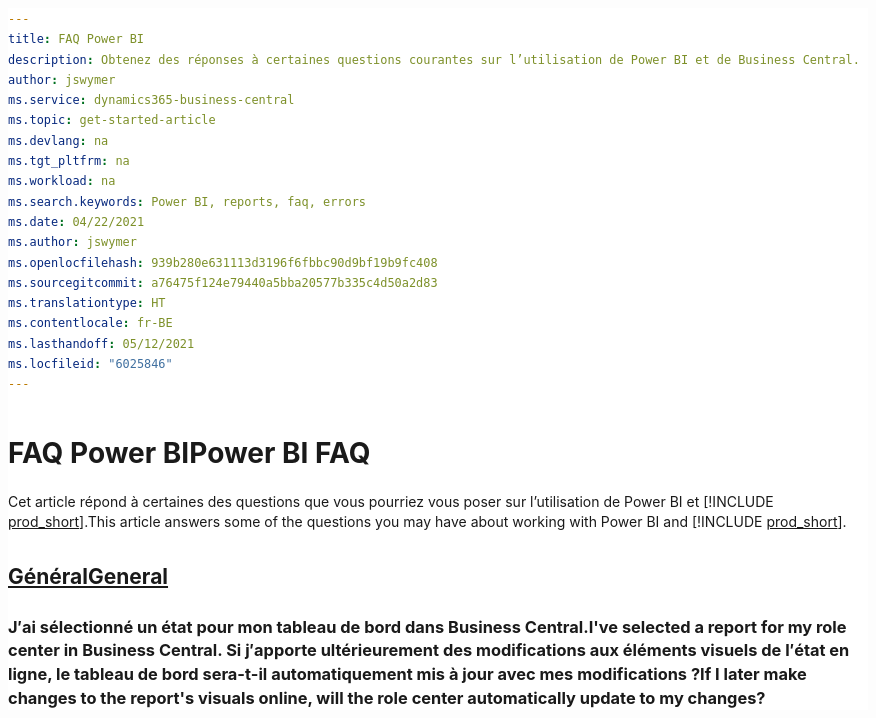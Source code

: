 ```yaml
---
title: FAQ Power BI
description: Obtenez des réponses à certaines questions courantes sur l’utilisation de Power BI et de Business Central.
author: jswymer
ms.service: dynamics365-business-central
ms.topic: get-started-article
ms.devlang: na
ms.tgt_pltfrm: na
ms.workload: na
ms.search.keywords: Power BI, reports, faq, errors
ms.date: 04/22/2021
ms.author: jswymer
ms.openlocfilehash: 939b280e631113d3196f6fbbc90d9bf19b9fc408
ms.sourcegitcommit: a76475f124e79440a5bba20577b335c4d50a2d83
ms.translationtype: HT
ms.contentlocale: fr-BE
ms.lasthandoff: 05/12/2021
ms.locfileid: "6025846"
---
```

# <a name="power-bi--faq"></a><span data-ttu-id="6d287-103">FAQ Power BI</span><span class="sxs-lookup"><span data-stu-id="6d287-103">Power BI  FAQ</span></span>

<span data-ttu-id="6d287-104">Cet article répond à certaines des questions que vous pourriez vous poser sur l’utilisation de Power BI et [!INCLUDE [prod_short](includes/prod_short.md)].</span><span class="sxs-lookup"><span data-stu-id="6d287-104">This article answers some of the questions you may have about working with Power BI and [!INCLUDE [prod_short](includes/prod_short.md)].</span></span>

## <a name="general"></a>[<span data-ttu-id="6d287-105">Général</span><span class="sxs-lookup"><span data-stu-id="6d287-105">General</span></span>](#tab/general)

### <a name="ive-selected-a-report-for-my-role-center-in-business-central-if-i-later-make-changes-to-the-reports-visuals-online-will-the-role-center-automatically-update-to-my-changes"></a><span data-ttu-id="6d287-106">J′ai sélectionné un état pour mon tableau de bord dans Business Central.</span><span class="sxs-lookup"><span data-stu-id="6d287-106">I've selected a report for my role center in Business Central.</span></span> <span data-ttu-id="6d287-107">Si j′apporte ultérieurement des modifications aux éléments visuels de l′état en ligne, le tableau de bord sera-t-il automatiquement mis à jour avec mes modifications ?</span><span class="sxs-lookup"><span data-stu-id="6d287-107">If I later make changes to the report's visuals online, will the role center automatically update to my changes?</span></span>
